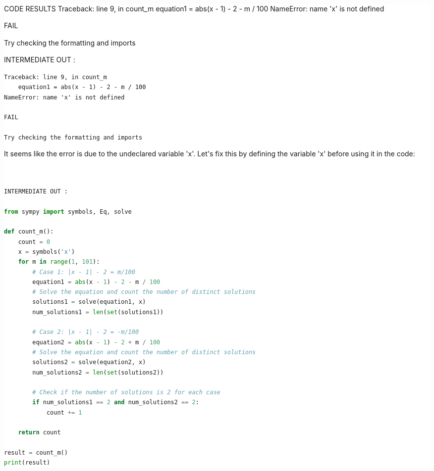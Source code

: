 CODE RESULTS Traceback: line 9, in count_m
    equation1 = abs(x - 1) - 2 - m / 100
NameError: name 'x' is not defined

FAIL

Try checking the formatting and imports

INTERMEDIATE OUT :
```output
Traceback: line 9, in count_m
    equation1 = abs(x - 1) - 2 - m / 100
NameError: name 'x' is not defined

FAIL

Try checking the formatting and imports
```
It seems like the error is due to the undeclared variable 'x'. Let's fix this by defining the variable 'x' before using it in the code:

```python


INTERMEDIATE OUT :

from sympy import symbols, Eq, solve

def count_m():
    count = 0
    x = symbols('x')
    for m in range(1, 101):
        # Case 1: |x - 1| - 2 = m/100
        equation1 = abs(x - 1) - 2 - m / 100
        # Solve the equation and count the number of distinct solutions
        solutions1 = solve(equation1, x)
        num_solutions1 = len(set(solutions1))

        # Case 2: |x - 1| - 2 = -m/100
        equation2 = abs(x - 1) - 2 + m / 100
        # Solve the equation and count the number of distinct solutions
        solutions2 = solve(equation2, x)
        num_solutions2 = len(set(solutions2))

        # Check if the number of solutions is 2 for each case
        if num_solutions1 == 2 and num_solutions2 == 2:
            count += 1

    return count

result = count_m()
print(result)
```
